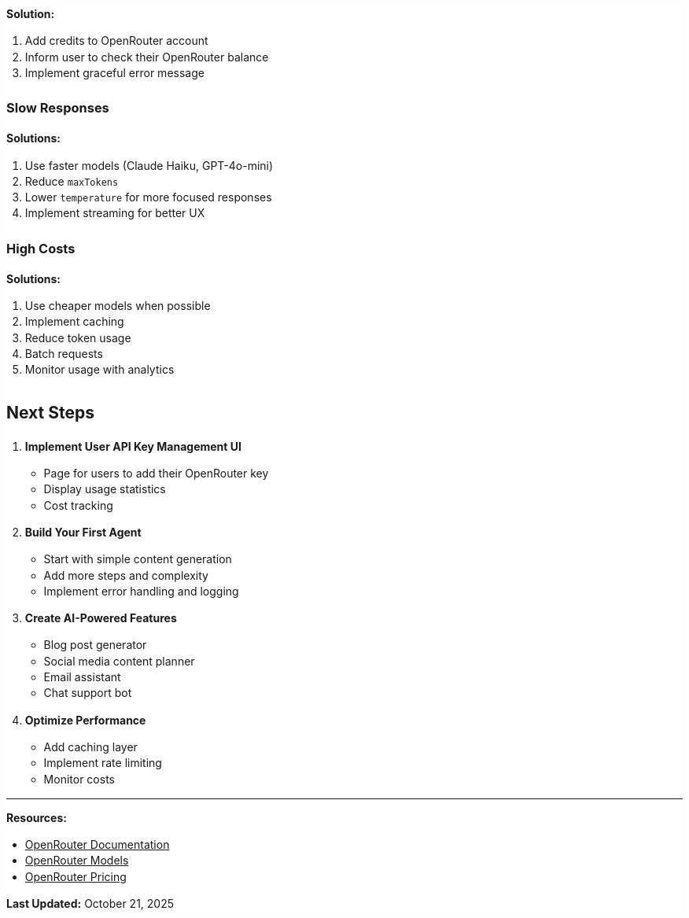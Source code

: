 **Solution:**
1. Add credits to OpenRouter account
2. Inform user to check their OpenRouter balance
3. Implement graceful error message

### Slow Responses

**Solutions:**
1. Use faster models (Claude Haiku, GPT-4o-mini)
2. Reduce `maxTokens`
3. Lower `temperature` for more focused responses
4. Implement streaming for better UX

### High Costs

**Solutions:**
1. Use cheaper models when possible
2. Implement caching
3. Reduce token usage
4. Batch requests
5. Monitor usage with analytics

## Next Steps

1. **Implement User API Key Management UI**
   - Page for users to add their OpenRouter key
   - Display usage statistics
   - Cost tracking

2. **Build Your First Agent**
   - Start with simple content generation
   - Add more steps and complexity
   - Implement error handling and logging

3. **Create AI-Powered Features**
   - Blog post generator
   - Social media content planner
   - Email assistant
   - Chat support bot

4. **Optimize Performance**
   - Add caching layer
   - Implement rate limiting
   - Monitor costs

---

**Resources:**
- [OpenRouter Documentation](https://openrouter.ai/docs)
- [OpenRouter Models](https://openrouter.ai/models)
- [OpenRouter Pricing](https://openrouter.ai/docs#models)

**Last Updated:** October 21, 2025

